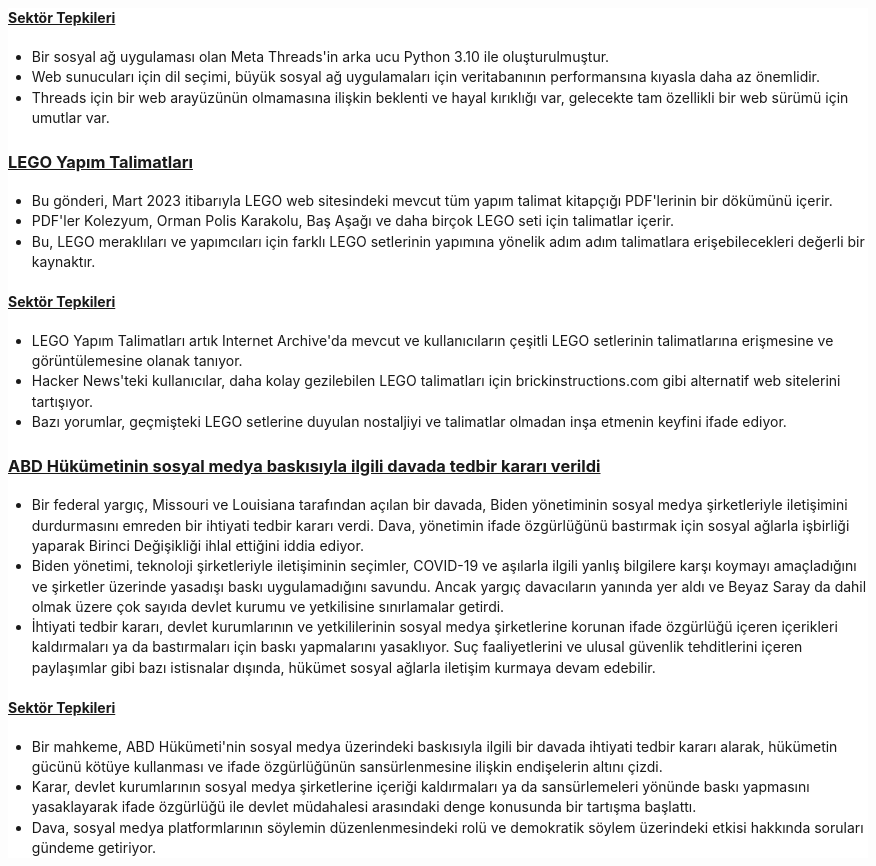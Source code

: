 #### [Sektör Tepkileri](http://news.ycombinator.com/item?id=36612835)

- Bir sosyal ağ uygulaması olan Meta Threads'in arka ucu Python 3.10 ile oluşturulmuştur.
- Web sunucuları için dil seçimi, büyük sosyal ağ uygulamaları için veritabanının performansına kıyasla daha az önemlidir.
- Threads için bir web arayüzünün olmamasına ilişkin beklenti ve hayal kırıklığı var, gelecekte tam özellikli bir web sürümü için umutlar var.

### [LEGO Yapım Talimatları](https://archive.org/details/lego-set-instructions)

- Bu gönderi, Mart 2023 itibarıyla LEGO web sitesindeki mevcut tüm yapım talimat kitapçığı PDF'lerinin bir dökümünü içerir.
- PDF'ler Kolezyum, Orman Polis Karakolu, Baş Aşağı ve daha birçok LEGO seti için talimatlar içerir.
- Bu, LEGO meraklıları ve yapımcıları için farklı LEGO setlerinin yapımına yönelik adım adım talimatlara erişebilecekleri değerli bir kaynaktır.

#### [Sektör Tepkileri](http://news.ycombinator.com/item?id=36616398)

- LEGO Yapım Talimatları artık Internet Archive'da mevcut ve kullanıcıların çeşitli LEGO setlerinin talimatlarına erişmesine ve görüntülemesine olanak tanıyor.
- Hacker News'teki kullanıcılar, daha kolay gezilebilen LEGO talimatları için brickinstructions.com gibi alternatif web sitelerini tartışıyor.
- Bazı yorumlar, geçmişteki LEGO setlerine duyulan nostaljiyi ve talimatlar olmadan inşa etmenin keyfini ifade ediyor.

### [ABD Hükümetinin sosyal medya baskısıyla ilgili davada tedbir kararı verildi](https://arstechnica.com/tech-policy/2023/07/judge-rules-white-house-pressured-social-networks-to-suppress-free-speech/)

- Bir federal yargıç, Missouri ve Louisiana tarafından açılan bir davada, Biden yönetiminin sosyal medya şirketleriyle iletişimini durdurmasını emreden bir ihtiyati tedbir kararı verdi. Dava, yönetimin ifade özgürlüğünü bastırmak için sosyal ağlarla işbirliği yaparak Birinci Değişikliği ihlal ettiğini iddia ediyor.
- Biden yönetimi, teknoloji şirketleriyle iletişiminin seçimler, COVID-19 ve aşılarla ilgili yanlış bilgilere karşı koymayı amaçladığını ve şirketler üzerinde yasadışı baskı uygulamadığını savundu. Ancak yargıç davacıların yanında yer aldı ve Beyaz Saray da dahil olmak üzere çok sayıda devlet kurumu ve yetkilisine sınırlamalar getirdi.
- İhtiyati tedbir kararı, devlet kurumlarının ve yetkililerinin sosyal medya şirketlerine korunan ifade özgürlüğü içeren içerikleri kaldırmaları ya da bastırmaları için baskı yapmalarını yasaklıyor. Suç faaliyetlerini ve ulusal güvenlik tehditlerini içeren paylaşımlar gibi bazı istisnalar dışında, hükümet sosyal ağlarla iletişim kurmaya devam edebilir.

#### [Sektör Tepkileri](http://news.ycombinator.com/item?id=36614678)

- Bir mahkeme, ABD Hükümeti'nin sosyal medya üzerindeki baskısıyla ilgili bir davada ihtiyati tedbir kararı alarak, hükümetin gücünü kötüye kullanması ve ifade özgürlüğünün sansürlenmesine ilişkin endişelerin altını çizdi.
- Karar, devlet kurumlarının sosyal medya şirketlerine içeriği kaldırmaları ya da sansürlemeleri yönünde baskı yapmasını yasaklayarak ifade özgürlüğü ile devlet müdahalesi arasındaki denge konusunda bir tartışma başlattı.
- Dava, sosyal medya platformlarının söylemin düzenlenmesindeki rolü ve demokratik söylem üzerindeki etkisi hakkında soruları gündeme getiriyor.
